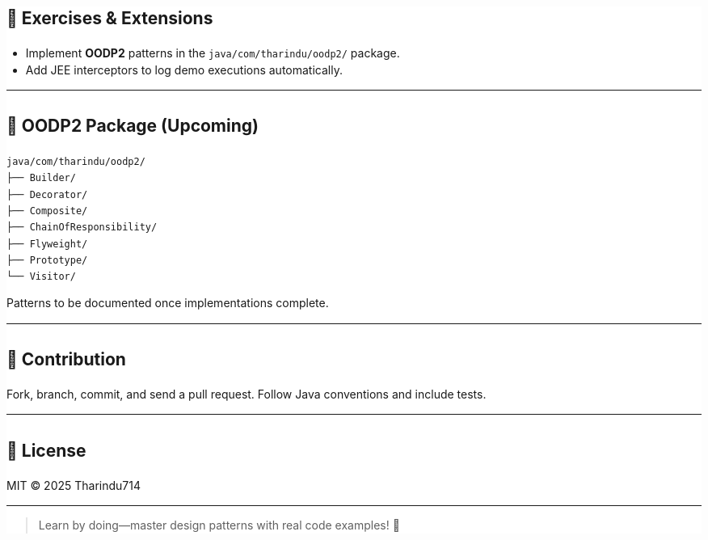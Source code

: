 ## 📝 Exercises & Extensions

* Implement **OODP2** patterns in the `java/com/tharindu/oodp2/` package.
* Add JEE interceptors to log demo executions automatically.

---

## 📌 OODP2 Package (Upcoming)

```
java/com/tharindu/oodp2/
├── Builder/
├── Decorator/
├── Composite/
├── ChainOfResponsibility/
├── Flyweight/
├── Prototype/
└── Visitor/
```

Patterns to be documented once implementations complete.

---

## 🤝 Contribution

Fork, branch, commit, and send a pull request. Follow Java conventions and include tests.

---

## 📜 License

MIT © 2025 Tharindu714

---

> Learn by doing—master design patterns with real code examples! 🚀
